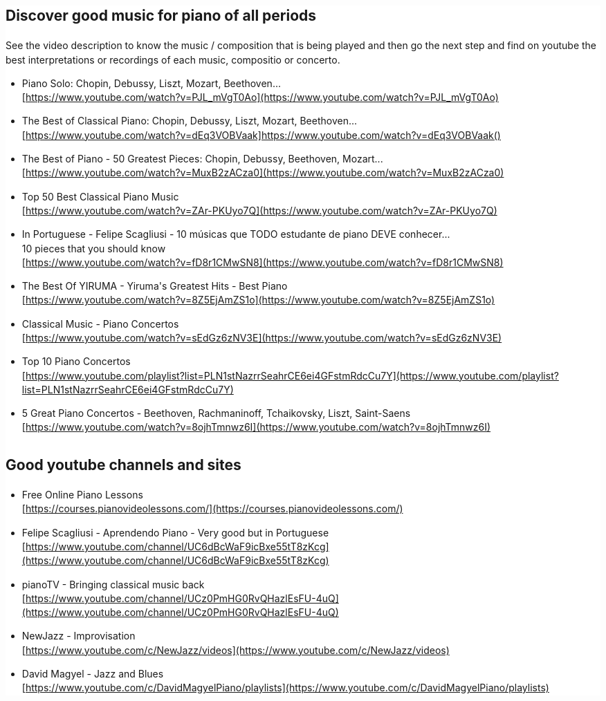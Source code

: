 
## Discover good music for piano of all periods

See the video description to know the music / composition that is being played and then go the next step and find on youtube the best interpretations or recordings of each music, compositio or concerto. <br>

* Piano Solo: Chopin, Debussy, Liszt, Mozart, Beethoven... <br>
  [https://www.youtube.com/watch?v=PJL_mVgT0Ao](https://www.youtube.com/watch?v=PJL_mVgT0Ao)

* The Best of Classical Piano: Chopin, Debussy, Liszt, Mozart, Beethoven... <br>
  [https://www.youtube.com/watch?v=dEq3VOBVaak]https://www.youtube.com/watch?v=dEq3VOBVaak()

* The Best of Piano - 50 Greatest Pieces: Chopin, Debussy, Beethoven, Mozart... <br>
  [https://www.youtube.com/watch?v=MuxB2zACza0](https://www.youtube.com/watch?v=MuxB2zACza0)

* Top 50 Best Classical Piano Music <br>
  [https://www.youtube.com/watch?v=ZAr-PKUyo7Q](https://www.youtube.com/watch?v=ZAr-PKUyo7Q)

* In Portuguese - Felipe Scagliusi - 10 músicas que TODO estudante de piano DEVE conhecer... <br>
  10 pieces that you should know <br>
  [https://www.youtube.com/watch?v=fD8r1CMwSN8](https://www.youtube.com/watch?v=fD8r1CMwSN8)

* The Best Of YIRUMA - Yiruma's Greatest Hits - Best Piano <br>
  [https://www.youtube.com/watch?v=8Z5EjAmZS1o](https://www.youtube.com/watch?v=8Z5EjAmZS1o)

* Classical Music - Piano Concertos <br>
  [https://www.youtube.com/watch?v=sEdGz6zNV3E](https://www.youtube.com/watch?v=sEdGz6zNV3E)

* Top 10 Piano Concertos <br>
  [https://www.youtube.com/playlist?list=PLN1stNazrrSeahrCE6ei4GFstmRdcCu7Y](https://www.youtube.com/playlist?list=PLN1stNazrrSeahrCE6ei4GFstmRdcCu7Y)

* 5 Great Piano Concertos - Beethoven, Rachmaninoff, Tchaikovsky, Liszt, Saint-Saens <br>
  [https://www.youtube.com/watch?v=8ojhTmnwz6I](https://www.youtube.com/watch?v=8ojhTmnwz6I)


## Good youtube channels and sites

* Free Online Piano Lessons <br>
  [https://courses.pianovideolessons.com/](https://courses.pianovideolessons.com/) 

* Felipe Scagliusi - Aprendendo Piano - Very good but in Portuguese <br>
  [https://www.youtube.com/channel/UC6dBcWaF9icBxe55tT8zKcg](https://www.youtube.com/channel/UC6dBcWaF9icBxe55tT8zKcg) 

* pianoTV - Bringing classical music back <br>
  [https://www.youtube.com/channel/UCz0PmHG0RvQHazlEsFU-4uQ](https://www.youtube.com/channel/UCz0PmHG0RvQHazlEsFU-4uQ) 

* NewJazz - Improvisation <br>
  [https://www.youtube.com/c/NewJazz/videos](https://www.youtube.com/c/NewJazz/videos)  

* David Magyel - Jazz and Blues <br>
  [https://www.youtube.com/c/DavidMagyelPiano/playlists](https://www.youtube.com/c/DavidMagyelPiano/playlists) 
